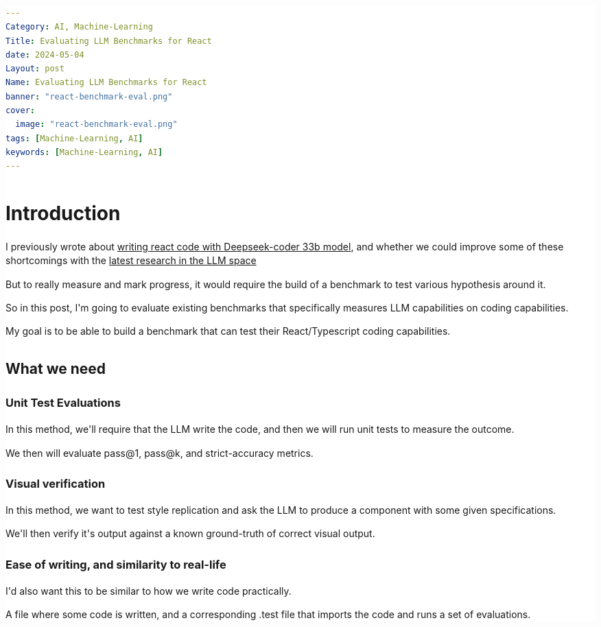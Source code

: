 ```yaml
---
Category: AI, Machine-Learning
Title: Evaluating LLM Benchmarks for React
date: 2024-05-04
Layout: post
Name: Evaluating LLM Benchmarks for React
banner: "react-benchmark-eval.png"
cover:
  image: "react-benchmark-eval.png"
tags: [Machine-Learning, AI]
keywords: [Machine-Learning, AI]
---
```


# Introduction

I previously wrote about [writing react code with Deepseek-coder 33b model](https://kshitij-banerjee.github.io/2024/04/15/deepseek-coder-can-it-code-in-react/), and whether we could improve some of these shortcomings with the [latest research in the LLM space](https://kshitij-banerjee.github.io/2024/04/30/can-llms-produce-better-code/)

But to really measure and mark progress, it would require the build of a benchmark to test various hypothesis around it.

So in this post, I'm going to evaluate existing benchmarks that specifically measures LLM capabilities on coding capabilities.

My goal is to be able to build a benchmark that can test their React/Typescript coding capabilities.

## What we need

### Unit Test Evaluations

In this method, we'll require that the LLM write the code, and then we will run unit tests to measure the outcome.

We then will evaluate pass@1, pass@k, and strict-accuracy metrics.

### Visual verification

In this method, we want to test style replication and ask the LLM to produce a component with some given specifications.

We'll then verify it's output against a known ground-truth of correct visual output.

### Ease of writing, and similarity to real-life

I'd also want this to be similar to how we write code practically.

A file where some code is written, and a corresponding .test file that imports the code and runs a set of evaluations.
